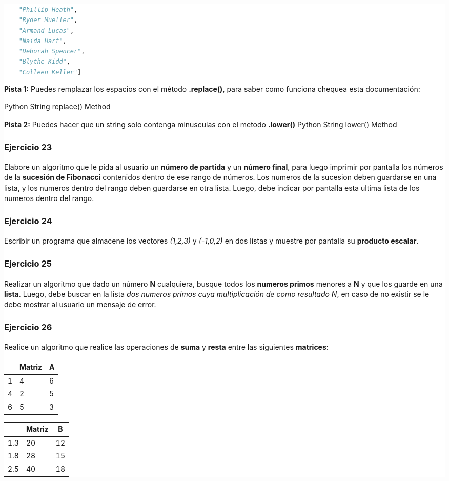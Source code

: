 ```python
 	"Phillip Heath",
 	"Ryder Mueller",
 	"Armand Lucas",
 	"Naida Hart",
 	"Deborah Spencer",
 	"Blythe Kidd",
 	"Colleen Keller"]
```

**Pista 1:** Puedes remplazar los espacios con el método **.replace()**, para saber como funciona chequea esta documentación:

[Python String replace() Method](https://www.w3schools.com/python/ref_string_replace.asp)

**Pista 2:** Puedes hacer que un string solo contenga minusculas con el metodo **.lower()**
[Python String lower() Method](https://www.w3schools.com/python/ref_string_lower.asp)

### Ejercicio 23

Elabore un algoritmo que le pida al usuario un **número de partida** y un **número final**, para luego imprimir por pantalla los números de la **sucesión de Fibonacci** contenidos dentro de ese rango de números. Los numeros de la sucesion deben guardarse en una lista, y los numeros dentro del rango deben guardarse en otra lista. Luego, debe indicar por pantalla esta ultima lista de los numeros dentro del rango.

### Ejercicio 24

Escribir un programa que almacene los vectores *(1,2,3)* y *(-1,0,2)* en dos listas y muestre por pantalla su **producto escalar**.

### Ejercicio 25

Realizar un algoritmo que dado un número **N** cualquiera, busque todos los **numeros primos** menores a **N** y que los guarde en una **lista**. Luego, debe buscar en la lista *dos numeros primos cuya multiplicación de como resultado N*, en caso de no existir se le debe mostrar al usuario un mensaje de error.

### Ejercicio 26

Realice un algoritmo que realice las operaciones de **suma** y **resta** entre las siguientes **matrices**:

|   | Matriz | A |
|---|--------|---|
| 1 |   4    | 6 |
| 4 |   2    | 5 |
| 6 |   5    | 3 |

|     | Matriz |  B  |
|-----|--------|-----|
| 1.3 |   20   | 12  |
| 1.8 |   28   | 15  |
| 2.5 |   40   | 18  |
